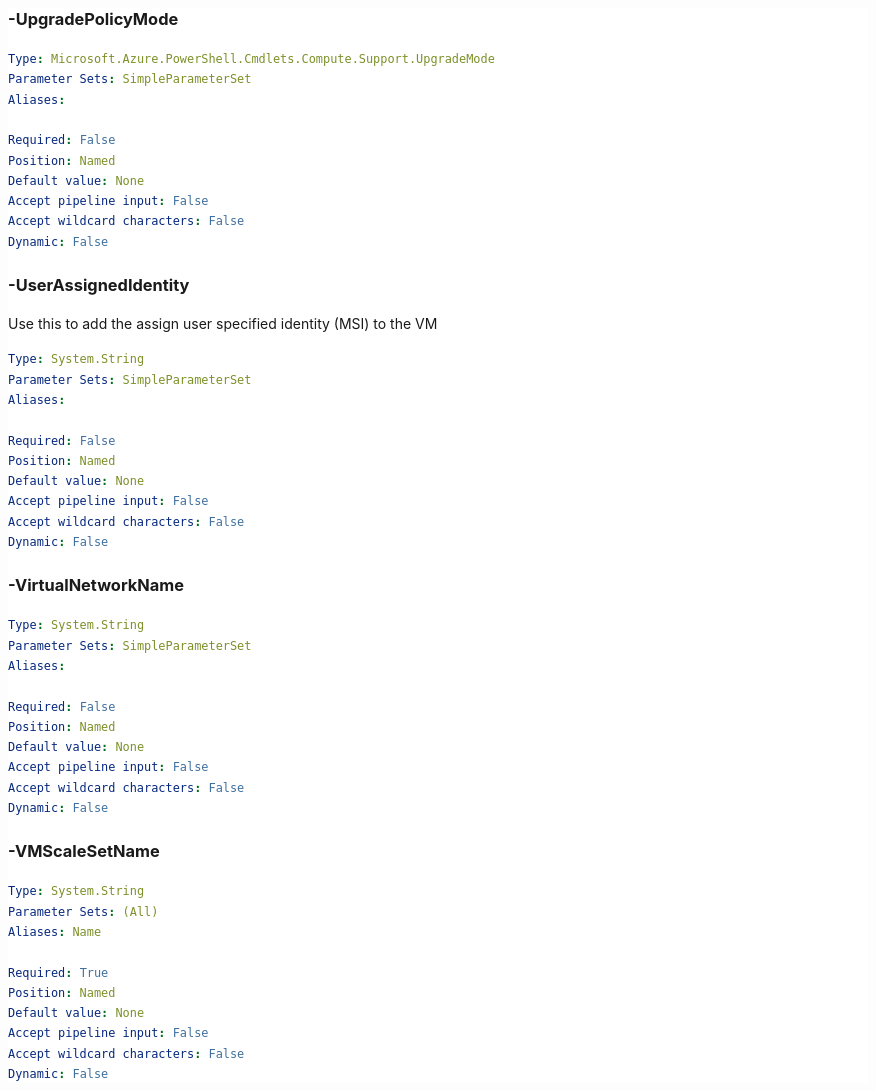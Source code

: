 ### -UpgradePolicyMode


```yaml
Type: Microsoft.Azure.PowerShell.Cmdlets.Compute.Support.UpgradeMode
Parameter Sets: SimpleParameterSet
Aliases:

Required: False
Position: Named
Default value: None
Accept pipeline input: False
Accept wildcard characters: False
Dynamic: False
```

### -UserAssignedIdentity
Use this to add the assign user specified identity (MSI) to the VM

```yaml
Type: System.String
Parameter Sets: SimpleParameterSet
Aliases:

Required: False
Position: Named
Default value: None
Accept pipeline input: False
Accept wildcard characters: False
Dynamic: False
```

### -VirtualNetworkName


```yaml
Type: System.String
Parameter Sets: SimpleParameterSet
Aliases:

Required: False
Position: Named
Default value: None
Accept pipeline input: False
Accept wildcard characters: False
Dynamic: False
```

### -VMScaleSetName


```yaml
Type: System.String
Parameter Sets: (All)
Aliases: Name

Required: True
Position: Named
Default value: None
Accept pipeline input: False
Accept wildcard characters: False
Dynamic: False
```
